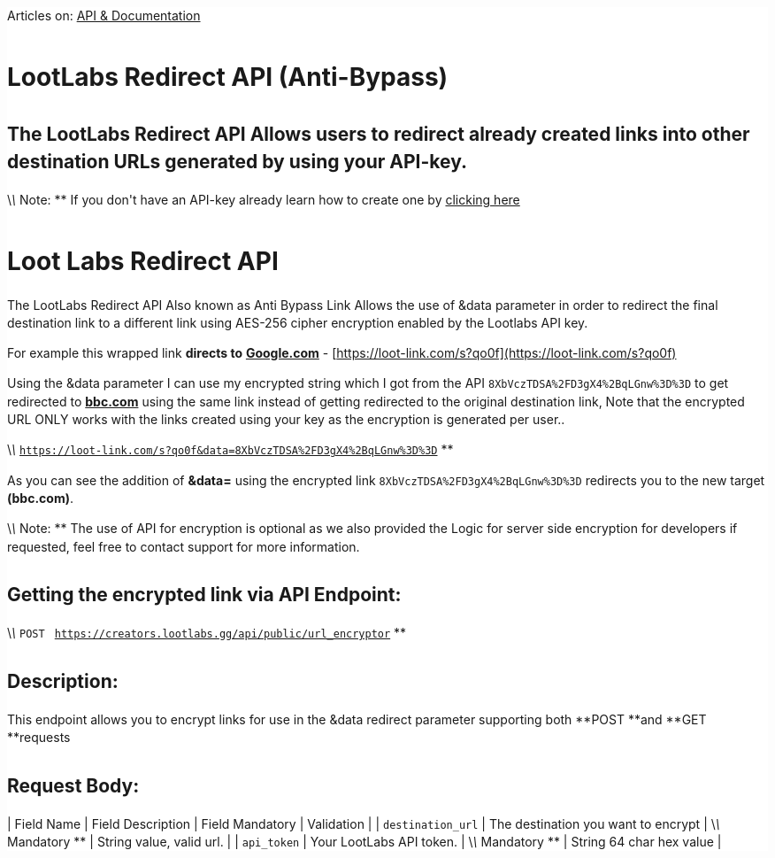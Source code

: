 Articles on: [API & Documentation](https://help.lootlabs.gg/en/category/api-documentation-1vutrk2/)

# LootLabs Redirect API (Anti-Bypass)

## The LootLabs Redirect API Allows users to redirect already created links into other destination URLs generated by using your API-key.

\\*\\* Note: \*\* If you don't have an API-key already learn how to create one by [clicking here](https://help.lootlabs.gg/en/article/how-do-i-get-a-lootlabs-api-key-1ccz7zy/?bust=1708957036006)

# Loot Labs Redirect API

The LootLabs Redirect API Also known as Anti Bypass Link Allows the use of &data parameter in order to redirect the final destination link to a different link using AES-256 cipher encryption enabled by the Lootlabs API key.

For example this wrapped link **directs to** [**Google.com**](https://google.com/) \- [https://loot-link.com/s?qo0f](https://loot-link.com/s?qo0f)

Using the &data parameter I can use my encrypted string which I got from the API `8XbVczTDSA%2FD3gX4%2BqLGnw%3D%3D` to get redirected to [**bbc.com**](https://bbc.com/) using the same link instead of getting redirected to the original destination link, Note that the encrypted URL ONLY works with the links created using your key as the encryption is generated per user..

\\*\\* [`https://loot-link.com/s?qo0f&data=8XbVczTDSA%2FD3gX4%2BqLGnw%3D%3D`](https://loot-link.com/s?qo0f&data=8XbVczTDSA%2FD3gX4%2BqLGnw%3D%3D) \*\*

As you can see the addition of **&data=** using the encrypted link `8XbVczTDSA%2FD3gX4%2BqLGnw%3D%3D` redirects you to the new target **(bbc.com)**.

\\*\\* Note: \*\* The use of API for encryption is optional as we also provided the Logic for server side encryption for developers if requested, feel free to contact support for more information.

## Getting the encrypted link via API Endpoint:

\\*\\* `POST ` [`https://creators.lootlabs.gg/api/public/url_encryptor`](https://creators.lootlabs.gg/api/public/url_encryptor) \*\*

## Description:

This endpoint allows you to encrypt links for use in the &data redirect parameter supporting both \*\*POST \*\*and \*\*GET \*\*requests

## Request Body:

| Field Name | Field Description | Field Mandatory | Validation |
| `destination_url` | The destination you want to encrypt | \\*\\* Mandatory \*\* | String value, valid url. |
| `api_token` | Your LootLabs API token. | \\*\\* Mandatory \*\* | String 64 char hex value |
